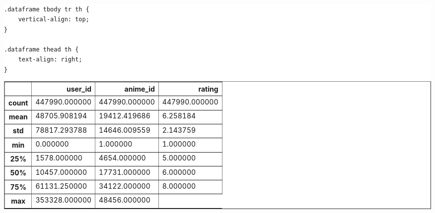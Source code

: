     .dataframe tbody tr th {
        vertical-align: top;
    }

    .dataframe thead th {
        text-align: right;
    }
</style>
<table border="1" class="dataframe">
  <thead>
    <tr style="text-align: right;">
      <th></th>
      <th>user_id</th>
      <th>anime_id</th>
      <th>rating</th>
    </tr>
  </thead>
  <tbody>
    <tr>
      <th>count</th>
      <td>447990.000000</td>
      <td>447990.000000</td>
      <td>447990.000000</td>
    </tr>
    <tr>
      <th>mean</th>
      <td>48705.908194</td>
      <td>19412.419686</td>
      <td>6.258184</td>
    </tr>
    <tr>
      <th>std</th>
      <td>78817.293788</td>
      <td>14646.009559</td>
      <td>2.143759</td>
    </tr>
    <tr>
      <th>min</th>
      <td>0.000000</td>
      <td>1.000000</td>
      <td>1.000000</td>
    </tr>
    <tr>
      <th>25%</th>
      <td>1578.000000</td>
      <td>4654.000000</td>
      <td>5.000000</td>
    </tr>
    <tr>
      <th>50%</th>
      <td>10457.000000</td>
      <td>17731.000000</td>
      <td>6.000000</td>
    </tr>
    <tr>
      <th>75%</th>
      <td>61131.250000</td>
      <td>34122.000000</td>
      <td>8.000000</td>
    </tr>
    <tr>
      <th>max</th>
      <td>353328.000000</td>
      <td>48456.000000</td>
